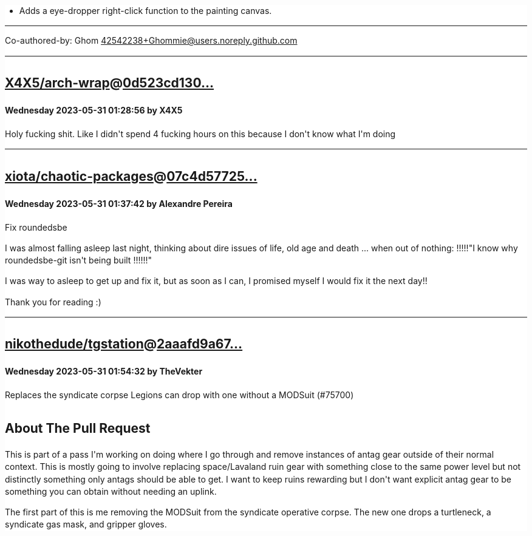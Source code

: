 * Adds a eye-dropper right-click function to the painting canvas.

---------

Co-authored-by: Ghom <42542238+Ghommie@users.noreply.github.com>

---
## [X4X5/arch-wrap](https://github.com/X4X5/arch-wrap)@[0d523cd130...](https://github.com/X4X5/arch-wrap/commit/0d523cd13085dfbb621e76c4b8e2faf146a87c2d)
#### Wednesday 2023-05-31 01:28:56 by X4X5

Holy fucking shit. Like I didn't spend 4 fucking hours on this because I don't know what I'm doing

---
## [xiota/chaotic-packages](https://github.com/xiota/chaotic-packages)@[07c4d57725...](https://github.com/xiota/chaotic-packages/commit/07c4d57725203da25682c102a5a4bf123d589a6d)
#### Wednesday 2023-05-31 01:37:42 by Alexandre Pereira

Fix roundedsbe

I was almost falling asleep last night, thinking about dire issues of life, old age and death ... when out of nothing: !!!!!"I know why roundedsbe-git isn't being built !!!!!!"

I was way to asleep to get up and fix it, but as soon as I can, I promised myself I would fix it the next day!!

Thank you for reading :)

---
## [nikothedude/tgstation](https://github.com/nikothedude/tgstation)@[2aaafd9a67...](https://github.com/nikothedude/tgstation/commit/2aaafd9a67c270fa0772cd9beffb6789d53750e3)
#### Wednesday 2023-05-31 01:54:32 by TheVekter

Replaces the syndicate corpse Legions can drop with one without a MODSuit (#75700)

## About The Pull Request
This is part of a pass I'm working on doing where I go through and
remove instances of antag gear outside of their normal context. This is
mostly going to involve replacing space/Lavaland ruin gear with
something close to the same power level but not distinctly something
only antags should be able to get. I want to keep ruins rewarding but I
don't want explicit antag gear to be something you can obtain without
needing an uplink.

The first part of this is me removing the MODSuit from the syndicate
operative corpse. The new one drops a turtleneck, a syndicate gas mask,
and gripper gloves.
